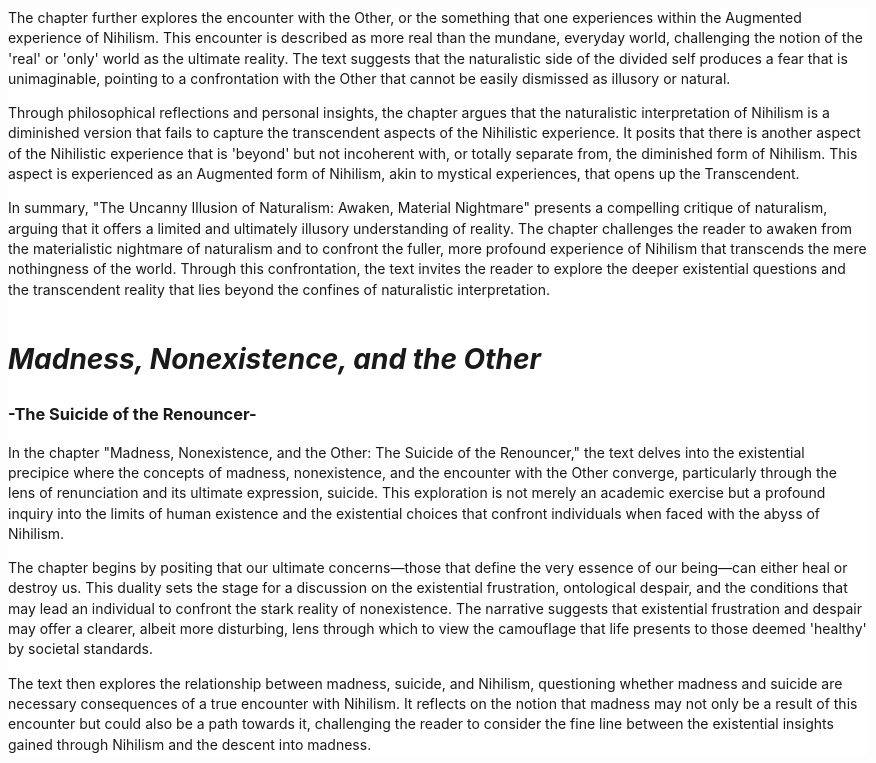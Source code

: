   

The chapter further explores the encounter with the Other, or the something that one experiences within the Augmented experience of Nihilism. This encounter is described as more real than the mundane, everyday world, challenging the notion of the 'real' or 'only' world as the ultimate reality. The text suggests that the naturalistic side of the divided self produces a fear that is unimaginable, pointing to a confrontation with the Other that cannot be easily dismissed as illusory or natural.

  

Through philosophical reflections and personal insights, the chapter argues that the naturalistic interpretation of Nihilism is a diminished version that fails to capture the transcendent aspects of the Nihilistic experience. It posits that there is another aspect of the Nihilistic experience that is 'beyond' but not incoherent with, or totally separate from, the diminished form of Nihilism. This aspect is experienced as an Augmented form of Nihilism, akin to mystical experiences, that opens up the Transcendent.

  

In summary, "The Uncanny Illusion of Naturalism: Awaken, Material Nightmare" presents a compelling critique of naturalism, arguing that it offers a limited and ultimately illusory understanding of reality. The chapter challenges the reader to awaken from the materialistic nightmare of naturalism and to confront the fuller, more profound experience of Nihilism that transcends the mere nothingness of the world. Through this confrontation, the text invites the reader to explore the deeper existential questions and the transcendent reality that lies beyond the confines of naturalistic interpretation.

  

  

# _Madness, Nonexistence, and the Other_

### \-The Suicide of the Renouncer-

  

In the chapter "Madness, Nonexistence, and the Other: The Suicide of the Renouncer," the text delves into the existential precipice where the concepts of madness, nonexistence, and the encounter with the Other converge, particularly through the lens of renunciation and its ultimate expression, suicide. This exploration is not merely an academic exercise but a profound inquiry into the limits of human existence and the existential choices that confront individuals when faced with the abyss of Nihilism.

  

The chapter begins by positing that our ultimate concerns—those that define the very essence of our being—can either heal or destroy us. This duality sets the stage for a discussion on the existential frustration, ontological despair, and the conditions that may lead an individual to confront the stark reality of nonexistence. The narrative suggests that existential frustration and despair may offer a clearer, albeit more disturbing, lens through which to view the camouflage that life presents to those deemed 'healthy' by societal standards.

  

The text then explores the relationship between madness, suicide, and Nihilism, questioning whether madness and suicide are necessary consequences of a true encounter with Nihilism. It reflects on the notion that madness may not only be a result of this encounter but could also be a path towards it, challenging the reader to consider the fine line between the existential insights gained through Nihilism and the descent into madness.
